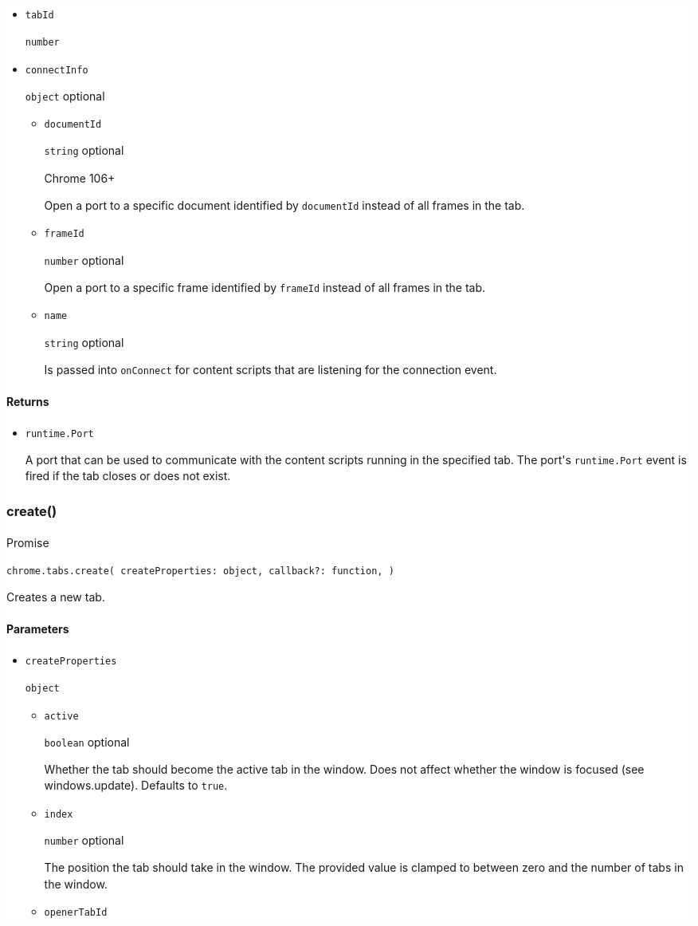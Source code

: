 * `tabId`

  `number`
* `connectInfo`

  `object` optional

  + `documentId`

    `string` optional

    Chrome 106+

    Open a port to a specific document identified by `documentId` instead of all frames in the tab.
  + `frameId`

    `number` optional

    Open a port to a specific frame identified by `frameId` instead of all frames in the tab.
  + `name`

    `string` optional

    Is passed into `onConnect` for content scripts that are listening for the connection event.

#### Returns

* `runtime.Port`

  A port that can be used to communicate with the content scripts running in the specified tab. The port's `runtime.Port` event is fired if the tab closes or does not exist.

### create()

Promise

```
chrome.tabs.create( createProperties: object, callback?: function, )
```

Creates a new tab.

#### Parameters

* `createProperties`

  `object`

  + `active`

    `boolean` optional

    Whether the tab should become the active tab in the window. Does not affect whether the window is focused (see windows.update). Defaults to `true`.
  + `index`

    `number` optional

    The position the tab should take in the window. The provided value is clamped to between zero and the number of tabs in the window.
  + `openerTabId`
